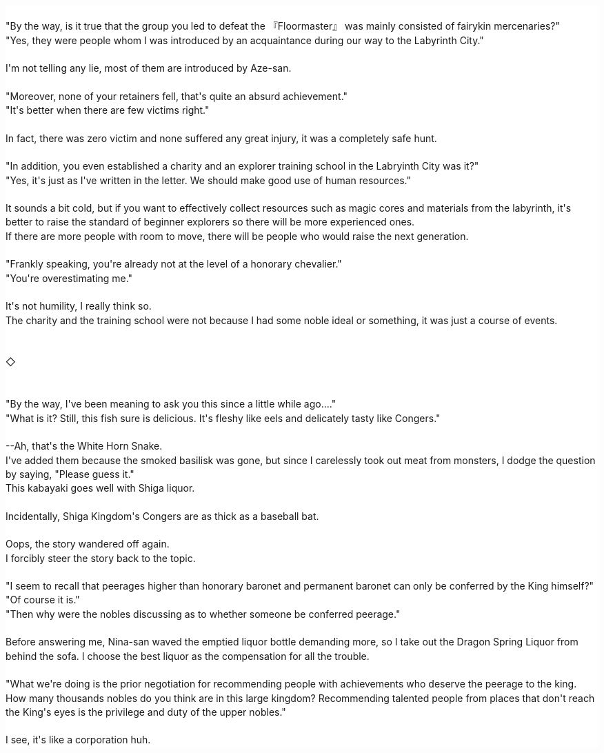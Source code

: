 <br/>
"By the way, is it true that the group you led to defeat the 『Floormaster』 was mainly consisted of fairykin mercenaries?"<br/>
"Yes, they were people whom I was introduced by an acquaintance during our way to the Labyrinth City."<br/>
<br/>
I'm not telling any lie, most of them are introduced by Aze-san.<br/>
<br/>
"Moreover, none of your retainers fell, that's quite an absurd achievement."<br/>
"It's better when there are few victims right."<br/>
<br/>
In fact, there was zero victim and none suffered any great injury, it was a completely safe hunt.<br/>
<br/>
"In addition, you even established a charity and an explorer training school in the Labryinth City was it?"<br/>
"Yes, it's just as I've written in the letter. We should make good use of human resources."<br/>
<br/>
It sounds a bit cold, but if you want to effectively collect resources such as magic cores and materials from the labyrinth, it's better to raise the standard of beginner explorers so there will be more experienced ones.<br/>
If there are more people with room to move, there will be people who would raise the next generation.<br/>
<br/>
"Frankly speaking, you're already not at the level of a honorary chevalier."<br/>
"You're overestimating me."<br/>
<br/>
It's not humility, I really think so.<br/>
The charity and the training school were not because I had some noble ideal or something, it was just a course of events.<br/>
<br/>
<br/>
◇<br/>
<br/>
<br/>
"By the way, I've been meaning to ask you this since a little while ago...."<br/>
"What is it? Still, this fish sure is delicious. It's fleshy like eels and delicately tasty like Congers."<br/>
<br/>
--Ah, that's the White Horn Snake.<br/>
I've added them because the smoked basilisk was gone, but since I carelessly took out meat from monsters, I dodge the question by saying, "Please guess it."<br/>
This kabayaki goes well with Shiga liquor.<br/>
<br/>
Incidentally, Shiga Kingdom's Congers are as thick as a baseball bat.<br/>
<br/>
Oops, the story wandered off again.<br/>
I forcibly steer the story back to the topic.<br/>
<br/>
"I seem to recall that peerages higher than honorary baronet and permanent baronet can only be conferred by the King himself?"<br/>
"Of course it is."<br/>
"Then why were the nobles discussing as to whether someone be conferred peerage."<br/>
<br/>
Before answering me, Nina-san waved the emptied liquor bottle demanding more, so I take out the Dragon Spring Liquor from behind the sofa. I choose the best liquor as the compensation for all the trouble.<br/>
<br/>
"What we're doing is the prior negotiation for recommending people with achievements who deserve the peerage to the king. How many thousands nobles do you think are in this large kingdom? Recommending talented people from places that don't reach the King's eyes is the privilege and duty of the upper nobles."<br/>
<br/>
I see, it's like a corporation huh.<br/>